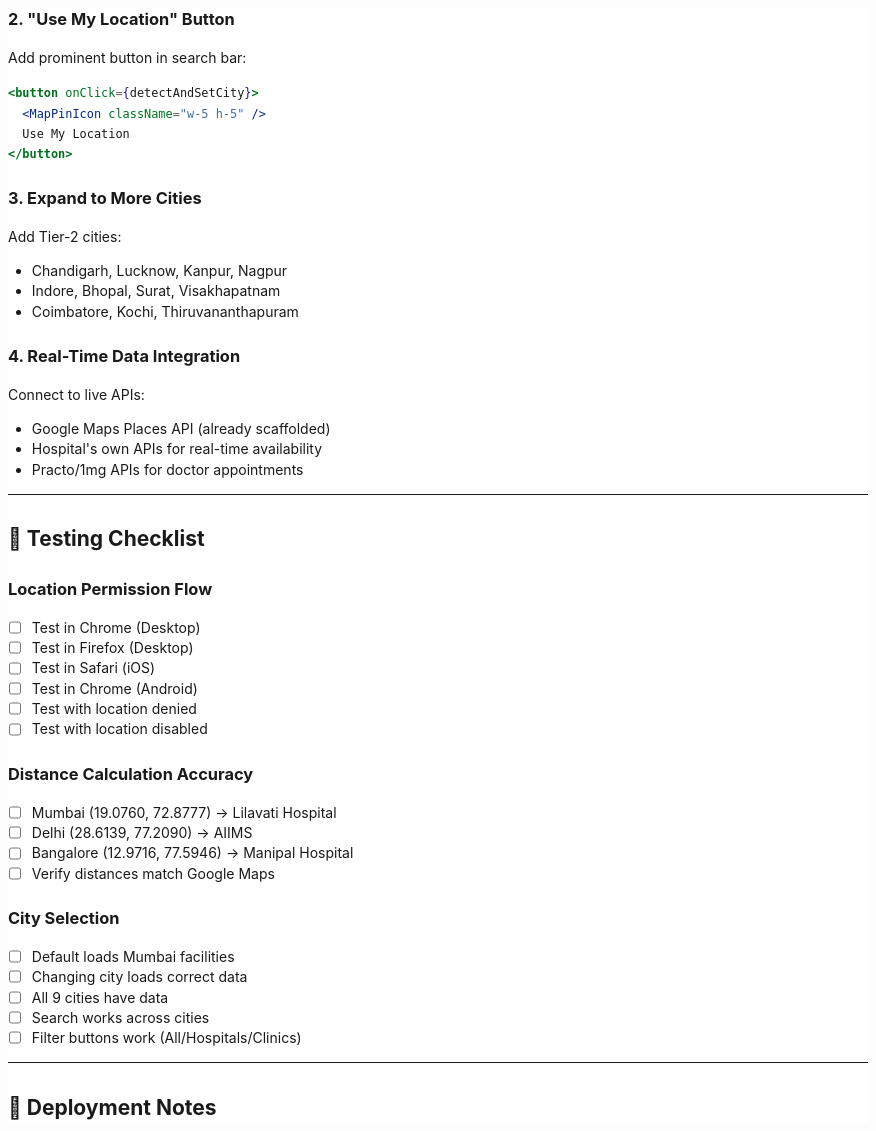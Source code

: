 ### 2. **"Use My Location" Button**
Add prominent button in search bar:
```jsx
<button onClick={detectAndSetCity}>
  <MapPinIcon className="w-5 h-5" />
  Use My Location
</button>
```

### 3. **Expand to More Cities**
Add Tier-2 cities:
- Chandigarh, Lucknow, Kanpur, Nagpur
- Indore, Bhopal, Surat, Visakhapatnam
- Coimbatore, Kochi, Thiruvananthapuram

### 4. **Real-Time Data Integration**
Connect to live APIs:
- Google Maps Places API (already scaffolded)
- Hospital's own APIs for real-time availability
- Practo/1mg APIs for doctor appointments

---

## 📱 Testing Checklist

### Location Permission Flow
- [ ] Test in Chrome (Desktop)
- [ ] Test in Firefox (Desktop)
- [ ] Test in Safari (iOS)
- [ ] Test in Chrome (Android)
- [ ] Test with location denied
- [ ] Test with location disabled

### Distance Calculation Accuracy
- [ ] Mumbai (19.0760, 72.8777) → Lilavati Hospital
- [ ] Delhi (28.6139, 77.2090) → AIIMS
- [ ] Bangalore (12.9716, 77.5946) → Manipal Hospital
- [ ] Verify distances match Google Maps

### City Selection
- [ ] Default loads Mumbai facilities
- [ ] Changing city loads correct data
- [ ] All 9 cities have data
- [ ] Search works across cities
- [ ] Filter buttons work (All/Hospitals/Clinics)

---

## 🚀 Deployment Notes
